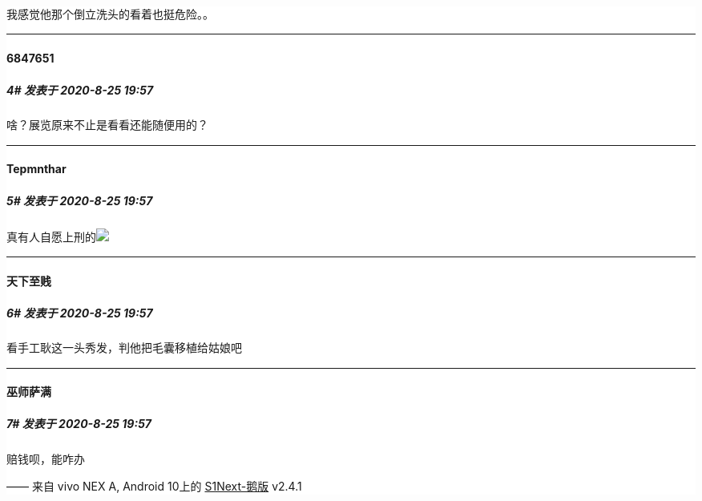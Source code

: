 


我感觉他那个倒立洗头的看着也挺危险。。







-----

####  6847651  
##### 4#       发表于 2020-8-25 19:57




啥？展览原来不止是看看还能随便用的？







-----

####  Tepmnthar  
##### 5#       发表于 2020-8-25 19:57




真有人自愿上刑的<img src="https://static.saraba1st.com/image/smiley/face2017/001.png" referrerpolicy="no-referrer">







-----

####  天下至贱  
##### 6#       发表于 2020-8-25 19:57




看手工耿这一头秀发，判他把毛囊移植给姑娘吧







-----

####  巫师萨满  
##### 7#       发表于 2020-8-25 19:57




赔钱呗，能咋办

—— 来自 vivo NEX A, Android 10上的 [S1Next-鹅版](https://github.com/ykrank/S1-Next/releases) v2.4.1
